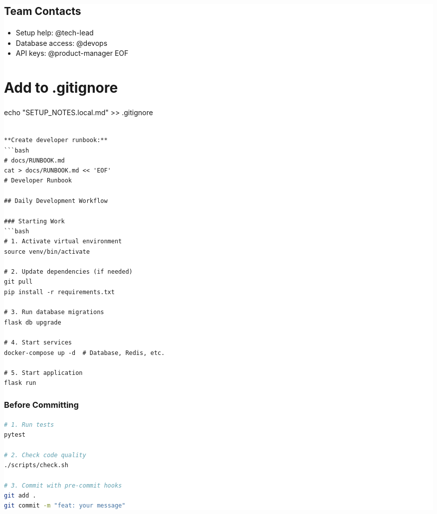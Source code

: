 ## Team Contacts
- Setup help: @tech-lead
- Database access: @devops
- API keys: @product-manager
EOF

# Add to .gitignore
echo "SETUP_NOTES.local.md" >> .gitignore
```

**Create developer runbook:**
```bash
# docs/RUNBOOK.md
cat > docs/RUNBOOK.md << 'EOF'
# Developer Runbook

## Daily Development Workflow

### Starting Work
```bash
# 1. Activate virtual environment
source venv/bin/activate

# 2. Update dependencies (if needed)
git pull
pip install -r requirements.txt

# 3. Run database migrations
flask db upgrade

# 4. Start services
docker-compose up -d  # Database, Redis, etc.

# 5. Start application
flask run
```

### Before Committing
```bash
# 1. Run tests
pytest

# 2. Check code quality
./scripts/check.sh

# 3. Commit with pre-commit hooks
git add .
git commit -m "feat: your message"
```
